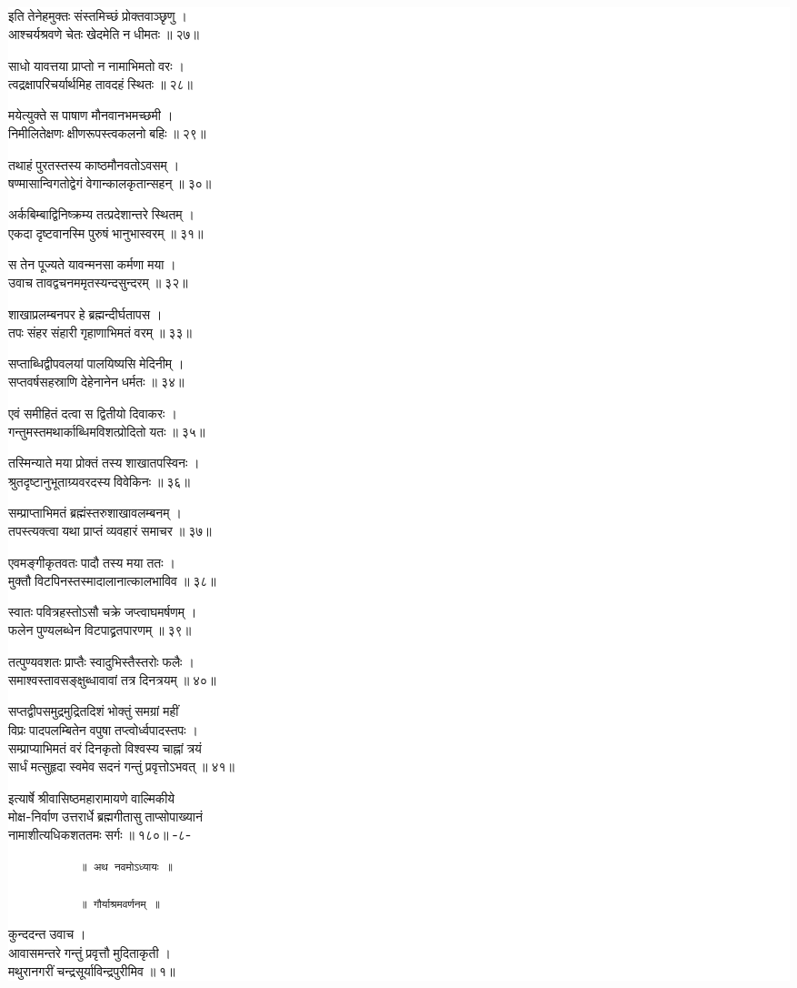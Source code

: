 इति तेनेहमुक्तः संस्तमिच्छं प्रोक्तवाञ्छृणु ।  
आश्चर्यश्रवणे चेतः खेदमेति न धीमतः ॥ २७॥  
  
साधो यावत्तया प्राप्तो न नामाभिमतो वरः ।  
त्वद्रक्षापरिचर्यार्थमिह तावदहं स्थितः ॥ २८॥  
  
मयेत्युक्ते स पाषाण मौनवानभमच्छमी ।  
निमीलितेक्षणः क्षीणरूपस्त्वकलनो बहिः ॥ २९॥  
  
तथाहं पुरतस्तस्य काष्ठमौनवतोऽवसम् ।  
षण्मासान्विगतोद्वेगं वेगान्कालकृतान्सहन् ॥ ३०॥  
  
अर्कबिम्बाद्विनिष्क्रम्य तत्प्रदेशान्तरे स्थितम् ।  
एकदा दृष्टवानस्मि पुरुषं भानुभास्वरम् ॥ ३१॥  
  
स तेन पूज्यते यावन्मनसा कर्मणा मया ।  
उवाच तावद्वचनममृतस्यन्दसुन्दरम् ॥ ३२॥  
  
शाखाप्रलम्बनपर हे ब्रह्मन्दीर्घतापस ।  
तपः संहर संहारी गृहाणाभिमतं वरम् ॥ ३३॥  
  
सप्ताब्धिद्वीपवलयां पालयिष्यसि मेदिनीम् ।  
सप्तवर्षसहस्राणि देहेनानेन धर्मतः ॥ ३४॥  
  
एवं समीहितं दत्वा स द्वितीयो दिवाकरः ।  
गन्तुमस्तमथार्काब्धिमविशत्प्रोदितो यतः ॥ ३५॥  
  
तस्मिन्याते मया प्रोक्तं तस्य शाखातपस्विनः ।  
श्रुतदृष्टानुभूताग्र्यवरदस्य विवेकिनः ॥ ३६॥  
  
सम्प्राप्ताभिमतं ब्रह्मंस्तरुशाखावलम्बनम् ।  
तपस्त्यक्त्वा यथा प्राप्तं व्यवहारं समाचर ॥ ३७॥  
  
एवमङ्गीकृतवतः पादौ तस्य मया ततः ।  
मुक्तौ विटपिनस्तस्मादालानात्कालभाविव ॥ ३८॥  
  
स्वातः पवित्रहस्तोऽसौ चक्रे जप्त्वाघमर्षणम् ।  
फलेन पुण्यलब्धेन विटपाद्व्रतपारणम् ॥ ३९॥  
  
तत्पुण्यवशतः प्राप्तैः स्वादुभिस्तैस्तरोः फलैः ।  
समाश्वस्तावसङ्क्षुब्धावावां तत्र दिनत्रयम् ॥ ४०॥  
  
सप्तद्वीपसमुद्रमुद्रितदिशं भोक्तुं समग्रां महीं  
     विप्रः पादपलम्बितेन वपुषा तप्त्वोर्ध्वपादस्तपः ।  
सम्प्राप्याभिमतं वरं दिनकृतो विश्वस्य चाह्नां त्रयं  
     सार्धं मत्सुहृदा स्वमेव सदनं गन्तुं प्रवृत्तोऽभवत् ॥ ४१॥  
  
इत्यार्षे श्रीवासिष्ठमहारामायणे वाल्मिकीये  
मोक्ष-निर्वाण उत्तरार्धे ब्रह्मगीतासु ताप्सोपाख्यानं  
नामाशीत्यधिकशततमः सर्गः ॥ १८०॥ -८-  
  
  
  
               ॥ अथ नवमोऽध्यायः ॥  
  
               ॥ गौर्याश्रमवर्णनम् ॥  
  
कुन्ददन्त उवाच ।  
आवासमन्तरे गन्तुं प्रवृत्तौ मुदिताकृती ।  
मथुरानगरीं चन्द्रसूर्याविन्द्रपुरीमिव ॥ १॥  
  